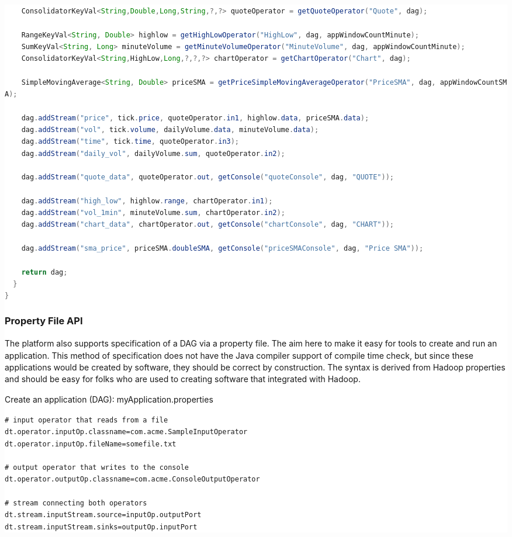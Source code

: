 ```java
    ConsolidatorKeyVal<String,Double,Long,String,?,?> quoteOperator = getQuoteOperator("Quote", dag);

    RangeKeyVal<String, Double> highlow = getHighLowOperator("HighLow", dag, appWindowCountMinute);
    SumKeyVal<String, Long> minuteVolume = getMinuteVolumeOperator("MinuteVolume", dag, appWindowCountMinute);
    ConsolidatorKeyVal<String,HighLow,Long,?,?,?> chartOperator = getChartOperator("Chart", dag);

    SimpleMovingAverage<String, Double> priceSMA = getPriceSimpleMovingAverageOperator("PriceSMA", dag, appWindowCountSMA);

    dag.addStream("price", tick.price, quoteOperator.in1, highlow.data, priceSMA.data);
    dag.addStream("vol", tick.volume, dailyVolume.data, minuteVolume.data);
    dag.addStream("time", tick.time, quoteOperator.in3);
    dag.addStream("daily_vol", dailyVolume.sum, quoteOperator.in2);

    dag.addStream("quote_data", quoteOperator.out, getConsole("quoteConsole", dag, "QUOTE"));

    dag.addStream("high_low", highlow.range, chartOperator.in1);
    dag.addStream("vol_1min", minuteVolume.sum, chartOperator.in2);
    dag.addStream("chart_data", chartOperator.out, getConsole("chartConsole", dag, "CHART"));

    dag.addStream("sma_price", priceSMA.doubleSMA, getConsole("priceSMAConsole", dag, "Price SMA"));

    return dag;
  }
}
```




### Property File API

The platform also supports specification of a DAG via a property
file. The aim here to make it easy for tools to create and run an
application. This method of specification does not have the Java
compiler support of compile time check, but since these applications
would be created by software, they should be correct by construction.
The syntax is derived from Hadoop properties and should be easy for
folks who are used to creating software that integrated with
Hadoop.



Create an application (DAG): myApplication.properties


```
# input operator that reads from a file
dt.operator.inputOp.classname=com.acme.SampleInputOperator
dt.operator.inputOp.fileName=somefile.txt

# output operator that writes to the console
dt.operator.outputOp.classname=com.acme.ConsoleOutputOperator

# stream connecting both operators
dt.stream.inputStream.source=inputOp.outputPort
dt.stream.inputStream.sinks=outputOp.inputPort
```
